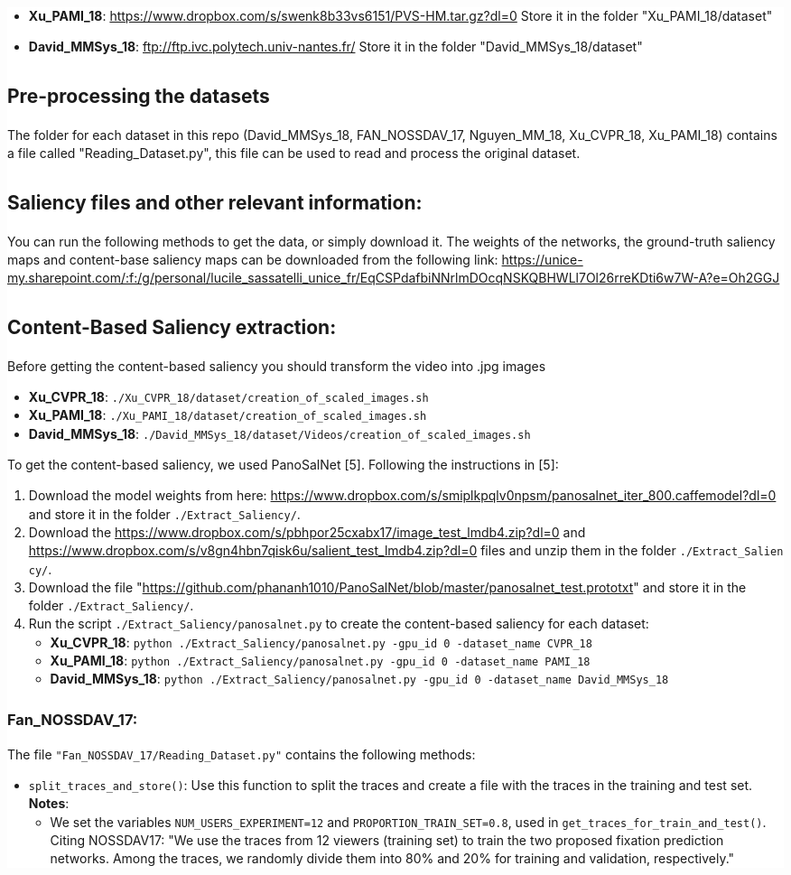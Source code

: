 *  **Xu_PAMI_18**: https://www.dropbox.com/s/swenk8b33vs6151/PVS-HM.tar.gz?dl=0
Store it in the folder "Xu_PAMI_18/dataset"

*  **David_MMSys_18**: ftp://ftp.ivc.polytech.univ-nantes.fr/
Store it in the folder "David_MMSys_18/dataset"

## Pre-processing the datasets

The folder for each dataset in this repo (David_MMSys_18, FAN_NOSSDAV_17, Nguyen_MM_18, Xu_CVPR_18, Xu_PAMI_18) contains a file called "Reading_Dataset.py", this file can be used to read and process the original dataset.

## Saliency files and other relevant information:

You can run the following methods to get the data, or simply download it. The weights of the networks, the ground-truth saliency maps and content-base saliency maps can be downloaded from the following link:
https://unice-my.sharepoint.com/:f:/g/personal/lucile_sassatelli_unice_fr/EqCSPdafbiNNrlmDOcqNSKQBHWLl7Ol26rreKDti6w7W-A?e=Oh2GGJ

## Content-Based Saliency extraction:

Before getting the content-based saliency you should transform the video into .jpg images
* **Xu_CVPR_18**: ```./Xu_CVPR_18/dataset/creation_of_scaled_images.sh```
* **Xu_PAMI_18**: ```./Xu_PAMI_18/dataset/creation_of_scaled_images.sh```
* **David_MMSys_18**: ```./David_MMSys_18/dataset/Videos/creation_of_scaled_images.sh```

To get the content-based saliency, we used PanoSalNet [5]. Following the instructions in [5]:
1. Download the model weights from here: https://www.dropbox.com/s/smiplkpqlv0npsm/panosalnet_iter_800.caffemodel?dl=0 and store it in the folder ```./Extract_Saliency/```.
2. Download the https://www.dropbox.com/s/pbhpor25cxabx17/image_test_lmdb4.zip?dl=0 and https://www.dropbox.com/s/v8gn4hbn7qisk6u/salient_test_lmdb4.zip?dl=0 files and unzip them in the folder ```./Extract_Saliency/```.
3. Download the file "https://github.com/phananh1010/PanoSalNet/blob/master/panosalnet_test.prototxt" and store it in the folder ```./Extract_Saliency/```.
4. Run the script ```./Extract_Saliency/panosalnet.py``` to create the content-based saliency for each dataset:
   - **Xu_CVPR_18**: ```python ./Extract_Saliency/panosalnet.py -gpu_id 0 -dataset_name CVPR_18```
   - **Xu_PAMI_18**: ```python ./Extract_Saliency/panosalnet.py -gpu_id 0 -dataset_name PAMI_18```
   - **David_MMSys_18**: ```python ./Extract_Saliency/panosalnet.py -gpu_id 0 -dataset_name David_MMSys_18```

### **Fan_NOSSDAV_17**:

The file ```"Fan_NOSSDAV_17/Reading_Dataset.py"``` contains the following methods:

* ```split_traces_and_store()```: Use this function to split the traces and create a file with the traces in the training and test set.\
**Notes**:
   - We set the variables ```NUM_USERS_EXPERIMENT=12``` and ```PROPORTION_TRAIN_SET=0.8```, used in ```get_traces_for_train_and_test()```. Citing NOSSDAV17: "We use the traces from 12 viewers (training set) to train the two proposed fixation prediction networks. Among the traces, we randomly divide them into 80% and 20% for training and validation, respectively." 

